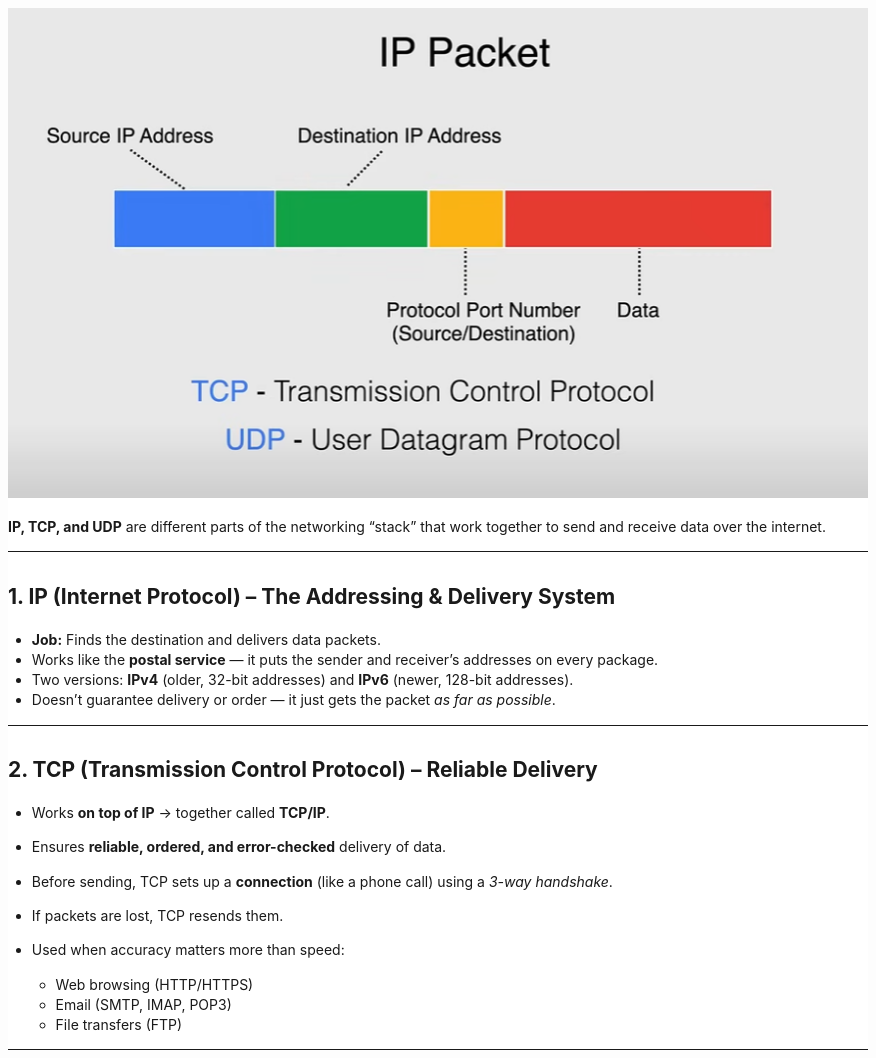 ![alt text](image-108.png)

**IP, TCP, and UDP** are different parts of the networking “stack” that work together to send and receive data over the internet.

---

## **1. IP (Internet Protocol) – The Addressing & Delivery System**

* **Job:** Finds the destination and delivers data packets.
* Works like the **postal service** — it puts the sender and receiver’s addresses on every package.
* Two versions: **IPv4** (older, 32-bit addresses) and **IPv6** (newer, 128-bit addresses).
* Doesn’t guarantee delivery or order — it just gets the packet *as far as possible*.

---

## **2. TCP (Transmission Control Protocol) – Reliable Delivery**

* Works **on top of IP** → together called **TCP/IP**.
* Ensures **reliable, ordered, and error-checked** delivery of data.
* Before sending, TCP sets up a **connection** (like a phone call) using a *3-way handshake*.
* If packets are lost, TCP resends them.
* Used when accuracy matters more than speed:

  * Web browsing (HTTP/HTTPS)
  * Email (SMTP, IMAP, POP3)
  * File transfers (FTP)

---